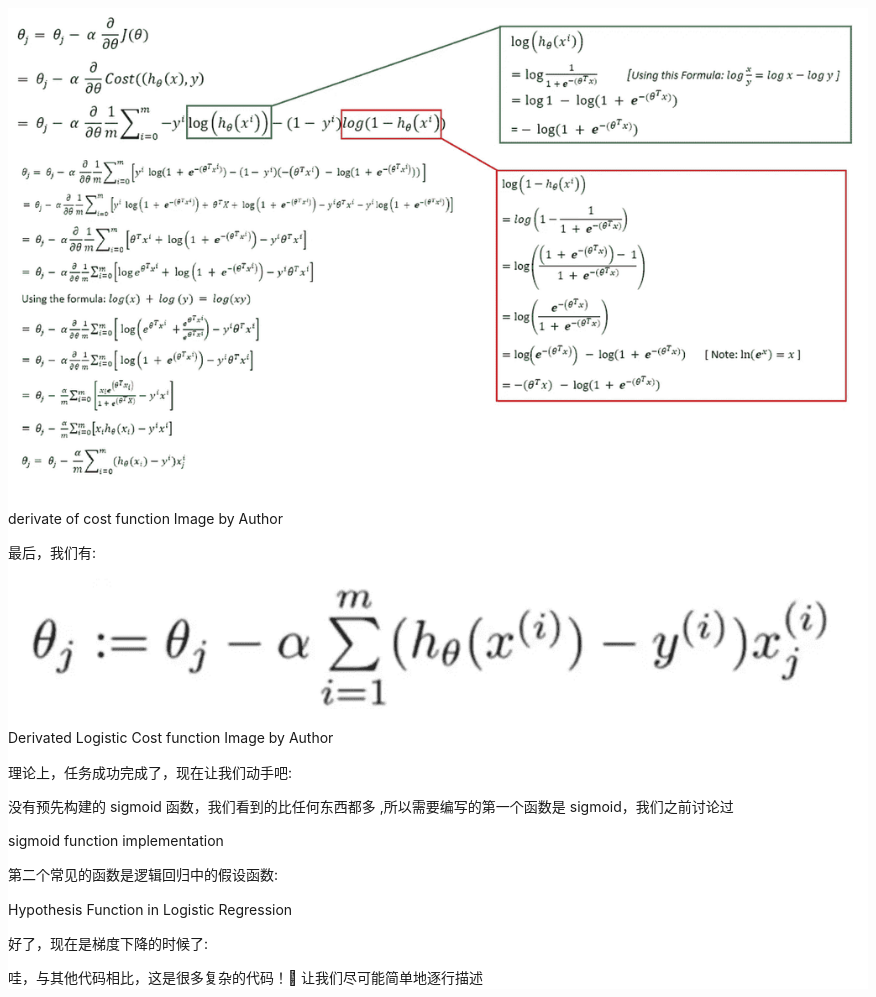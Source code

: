 ![](img/1177b62fa8ee757d8a164a2af7778ff9.png)

derivate of cost function Image by Author

最后，我们有:

![](img/1f0863a847b73a16fbfaa12310ec6a18.png)

Derivated Logistic Cost function Image by Author

理论上，任务成功完成了，现在让我们动手吧:

没有预先构建的 sigmoid 函数，我们看到的比任何东西都多
,所以需要编写的第一个函数是 sigmoid，我们之前讨论过

sigmoid function implementation

第二个常见的函数是逻辑回归中的假设函数:

Hypothesis Function in Logistic Regression

好了，现在是梯度下降的时候了:

哇，与其他代码相比，这是很多复杂的代码！🤯
让我们尽可能简单地逐行描述
